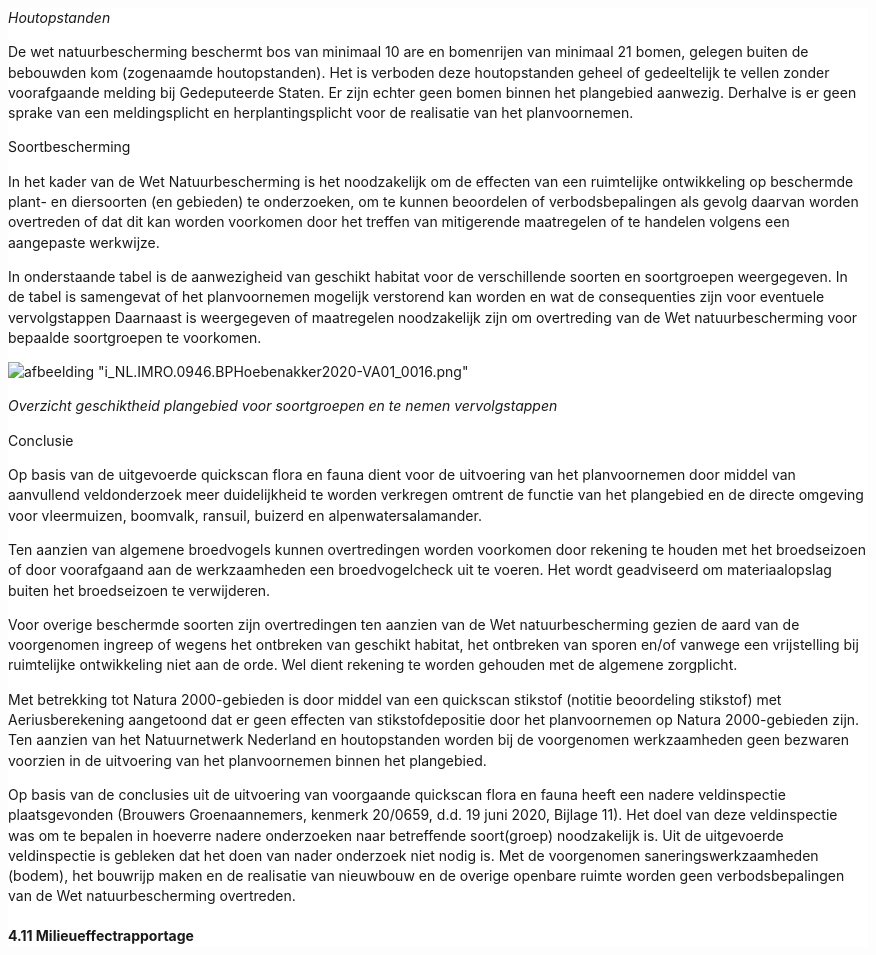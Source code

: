 *Houtopstanden*

De wet natuurbescherming beschermt bos van minimaal 10 are en bomenrijen van minimaal 21 bomen, gelegen buiten de bebouwden kom (zogenaamde houtopstanden). Het is verboden deze houtopstanden geheel of gedeeltelijk te vellen zonder voorafgaande melding bij Gedeputeerde Staten. Er zijn echter geen bomen binnen het plangebied aanwezig. Derhalve is er geen sprake van een meldingsplicht en herplantingsplicht voor de realisatie van het planvoornemen.

Soortbescherming

In het kader van de Wet Natuurbescherming is het noodzakelijk om de effecten van een ruimtelijke ontwikkeling op beschermde plant\- en diersoorten (en gebieden) te onderzoeken, om te kunnen beoordelen of verbodsbepalingen als gevolg daarvan worden overtreden of dat dit kan worden voorkomen door het treffen van mitigerende maatregelen of te handelen volgens een aangepaste werkwijze.

In onderstaande tabel is de aanwezigheid van geschikt habitat voor de verschillende soorten en soortgroepen weergegeven. In de tabel is samengevat of het planvoornemen mogelijk verstorend kan worden en wat de consequenties zijn voor eventuele vervolgstappen Daarnaast is weergegeven of maatregelen noodzakelijk zijn om overtreding van de Wet natuurbescherming voor bepaalde soortgroepen te voorkomen.

![afbeelding "i_NL.IMRO.0946.BPHoebenakker2020-VA01_0016.png"](i_NL.IMRO.0946.BPHoebenakker2020-VA01_0016.png)

*Overzicht geschiktheid plangebied voor soortgroepen en te nemen vervolgstappen*

Conclusie

Op basis van de uitgevoerde quickscan flora en fauna dient voor de uitvoering van het planvoornemen door middel van aanvullend veldonderzoek meer duidelijkheid te worden verkregen omtrent de functie van het plangebied en de directe omgeving voor vleermuizen, boomvalk, ransuil, buizerd en alpenwatersalamander.

Ten aanzien van algemene broedvogels kunnen overtredingen worden voorkomen door rekening te houden met het broedseizoen of door voorafgaand aan de werkzaamheden een broedvogelcheck uit te voeren. Het wordt geadviseerd om materiaalopslag buiten het broedseizoen te verwijderen.

Voor overige beschermde soorten zijn overtredingen ten aanzien van de Wet natuurbescherming gezien de aard van de voorgenomen ingreep of wegens het ontbreken van geschikt habitat, het ontbreken van sporen en/of vanwege een vrijstelling bij ruimtelijke ontwikkeling niet aan de orde. Wel dient rekening te worden gehouden met de algemene zorgplicht.

Met betrekking tot Natura 2000\-gebieden is door middel van een quickscan stikstof (notitie beoordeling stikstof) met Aeriusberekening aangetoond dat er geen effecten van stikstofdepositie door het planvoornemen op Natura 2000\-gebieden zijn. Ten aanzien van het Natuurnetwerk Nederland en houtopstanden worden bij de voorgenomen werkzaamheden geen bezwaren voorzien in de uitvoering van het planvoornemen binnen het plangebied.

Op basis van de conclusies uit de uitvoering van voorgaande quickscan flora en fauna heeft een nadere veldinspectie plaatsgevonden (Brouwers Groenaannemers, kenmerk 20/0659, d.d. 19 juni 2020, Bijlage 11). Het doel van deze veldinspectie was om te bepalen in hoeverre nadere onderzoeken naar betreffende soort(groep) noodzakelijk is. Uit de uitgevoerde veldinspectie is gebleken dat het doen van nader onderzoek niet nodig is. Met de voorgenomen saneringswerkzaamheden (bodem), het bouwrijp maken en de realisatie van nieuwbouw en de overige openbare ruimte worden geen verbodsbepalingen van de Wet natuurbescherming overtreden.

#### 4\.11 Milieueffectrapportage
